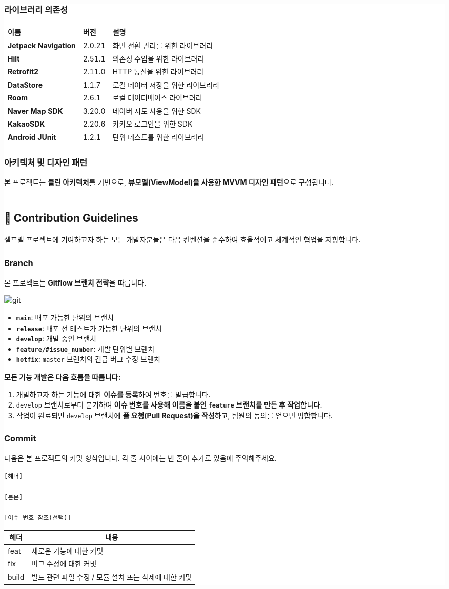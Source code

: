 ### 라이브러리 의존성

| 이름                 | 버전    | 설명                        |
| :------------------- | :------ | :-------------------------- |
| **Jetpack Navigation** | 2.0.21  | 화면 전환 관리를 위한 라이브러리 |
| **Hilt** | 2.51.1  | 의존성 주입을 위한 라이브러리    |
| **Retrofit2** | 2.11.0  | HTTP 통신을 위한 라이브러리     |
| **DataStore** | 1.1.7   | 로컬 데이터 저장을 위한 라이브러리 |
| **Room** | 2.6.1   | 로컬 데이터베이스 라이브러리      |
| **Naver Map SDK** | 3.20.0  | 네이버 지도 사용을 위한 SDK      |
| **KakaoSDK** | 2.20.6  | 카카오 로그인을 위한 SDK         |
| **Android JUnit** | 1.2.1   | 단위 테스트를 위한 라이브러리    |

### 아키텍처 및 디자인 패턴

본 프로젝트는 **클린 아키텍처**를 기반으로, **뷰모델(ViewModel)을 사용한 MVVM 디자인 패턴**으로 구성됩니다.

-----

## 🌈 Contribution Guidelines

셀프벨 프로젝트에 기여하고자 하는 모든 개발자분들은 다음 컨벤션을 준수하여 효율적이고 체계적인 협업을 지향합니다.

### Branch

본 프로젝트는 **Gitflow 브랜치 전략**을 따릅니다.

<img width="600" height="800" alt="git" src="https://github.com/user-attachments/assets/6754c9a1-072e-4b74-b10d-a885f6887de4" />


* **`main`**: 배포 가능한 단위의 브랜치
* **`release`**: 배포 전 테스트가 가능한 단위의 브랜치
* **`develop`**: 개발 중인 브랜치
* **`feature/#issue_number`**: 개발 단위별 브랜치
* **`hotfix`**: `master` 브랜치의 긴급 버그 수정 브랜치

**모든 기능 개발은 다음 흐름을 따릅니다:**

1.  개발하고자 하는 기능에 대한 **이슈를 등록**하여 번호를 발급합니다.
2.  `develop` 브랜치로부터 분기하여 **이슈 번호를 사용해 이름을 붙인 `feature` 브랜치를 만든 후 작업**합니다.
3.  작업이 완료되면 `develop` 브랜치에 **풀 요청(Pull Request)을 작성**하고, 팀원의 동의를 얻으면 병합합니다.

### Commit

다음은 본 프로젝트의 커밋 형식입니다. 각 줄 사이에는 빈 줄이 추가로 있음에 주의해주세요.

```
[헤더]

[본문]

[이슈 번호 참조(선택)]
```
| 헤더 | 내용 |
| --- | --- |
| feat | 새로운 기능에 대한 커밋 |
| fix | 버그 수정에 대한 커밋 |
| build | 빌드 관련 파일 수정 / 모듈 설치 또는 삭제에 대한 커밋 |